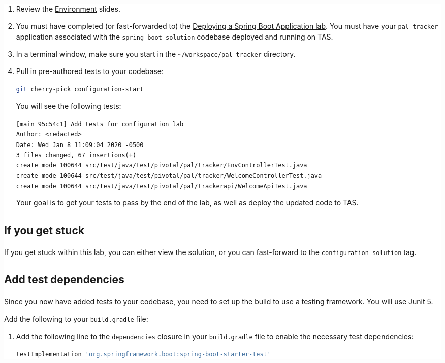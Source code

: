 1.  Review the
    [Environment](https://docs.google.com/presentation/d/1Sy5EvqCLPHSv1zJ8NyPyza4oAANn1qxYCeiyJclQgZ0/present#slide=id.ge9c860dbf9_0_0)
    slides.

1.  You must have completed (or fast-forwarded to) the
    [Deploying a Spring Boot Application lab](../spring-boot-app-deploy/).
    You must have your `pal-tracker` application associated with the
    `spring-boot-solution` codebase deployed and running on TAS.

1.  In a terminal window,
    make sure you start in the `~/workspace/pal-tracker` directory.

1.  Pull in pre-authored tests to your codebase:

    ```bash
    git cherry-pick configuration-start
    ```

    You will see the following tests:

    ```no-highlight
    [main 95c54c1] Add tests for configuration lab
    Author: <redacted>
    Date: Wed Jan 8 11:09:04 2020 -0500
    3 files changed, 67 insertions(+)
    create mode 100644 src/test/java/test/pivotal/pal/tracker/EnvControllerTest.java
    create mode 100644 src/test/java/test/pivotal/pal/tracker/WelcomeControllerTest.java
    create mode 100644 src/test/java/test/pivotal/pal/trackerapi/WelcomeApiTest.java
    ```

    Your goal is to get your tests to pass by the end of the lab,
    as well as deploy the updated code to TAS.

## If you get stuck

If you get stuck within this lab,
you can either
[view the solution](../intro/#view-a-solution),
or you can
[fast-forward](../intro/#fast-forward) to the `configuration-solution` tag.

## Add test dependencies

Since you now have added tests to your codebase,
you need to set up the build to use a testing framework.
You will use Junit 5.

Add the following to your `build.gradle` file:

1.  Add the following line to the `dependencies` closure in your
    `build.gradle` file to enable the necessary test dependencies:

    ```groovy
    testImplementation 'org.springframework.boot:spring-boot-starter-test'
    ```
